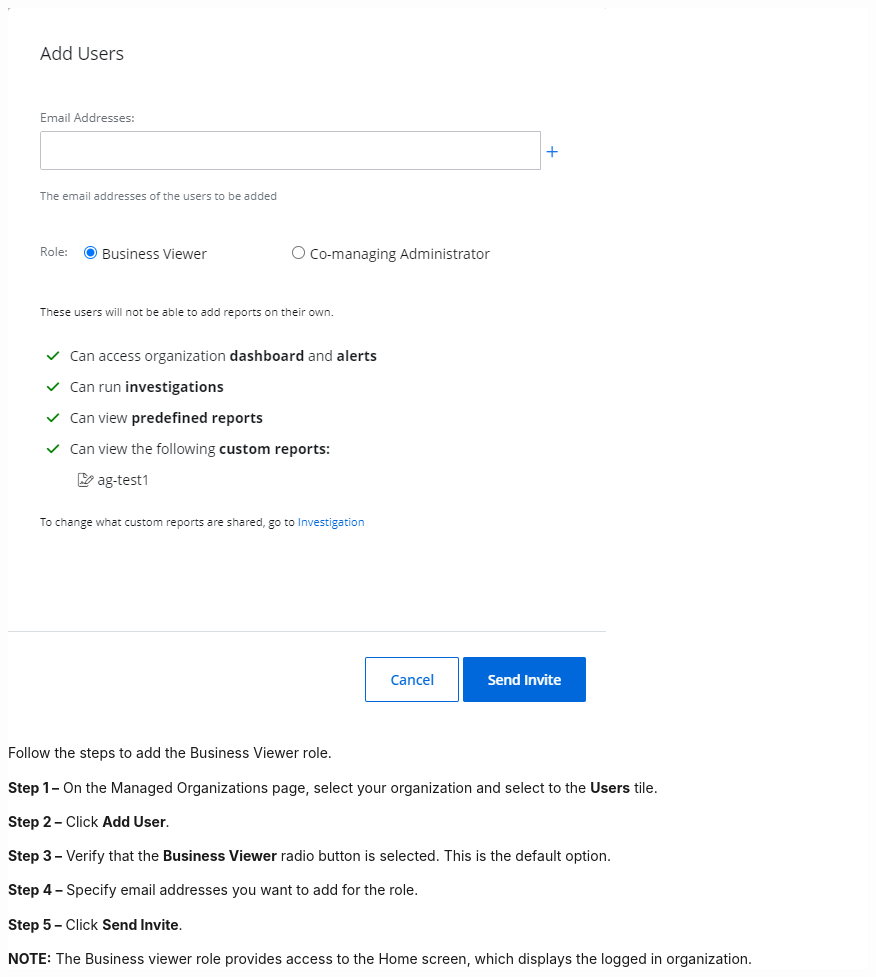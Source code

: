 ![Add Users pane](../../../Resources/Images/1Secure/BusinessUsers.png "Add Users pane")

Follow the steps to add the Business Viewer role.

**Step 1 –** On the Managed Organizations page, select your organization and select to the **Users** tile.

**Step 2 –** Click **Add User**.

**Step 3 –** Verify that the **Business Viewer** radio button is selected. This is the default option.

**Step 4 –** Specify email addresses you want to add for the role.

**Step 5 –**  Click **Send Invite**.

**NOTE:** The Business viewer role provides access to the Home screen, which displays the logged in organization.
